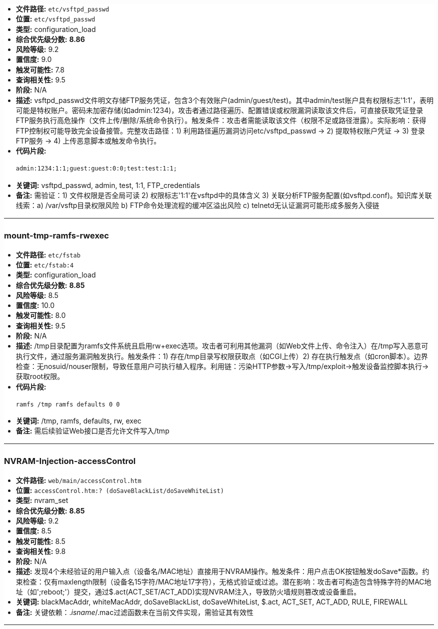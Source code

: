 - **文件路径:** `etc/vsftpd_passwd`
- **位置:** `etc/vsftpd_passwd`
- **类型:** configuration_load
- **综合优先级分数:** **8.86**
- **风险等级:** 9.2
- **置信度:** 9.0
- **触发可能性:** 7.8
- **查询相关性:** 9.5
- **阶段:** N/A
- **描述:** vsftpd_passwd文件明文存储FTP服务凭证，包含3个有效账户(admin/guest/test)。其中admin/test账户具有权限标志'1:1'，表明可能是特权账户。密码未加密存储(如admin:1234)，攻击者通过路径遍历、配置错误或权限漏洞读取该文件后，可直接获取凭证登录FTP服务执行高危操作（文件上传/删除/系统命令执行）。触发条件：攻击者需能读取该文件（权限不足或路径泄露）。实际影响：获得FTP控制权可能导致完全设备接管。完整攻击路径：1) 利用路径遍历漏洞访问etc/vsftpd_passwd → 2) 提取特权账户凭证 → 3) 登录FTP服务 → 4) 上传恶意脚本或触发命令执行。
- **代码片段:**
  ```
  admin:1234:1:1;guest:guest:0:0;test:test:1:1;
  ```
- **关键词:** vsftpd_passwd, admin, test, 1:1, FTP_credentials
- **备注:** 需验证：1) 文件权限是否全局可读 2) 权限标志'1:1'在vsftpd中的具体含义 3) 关联分析FTP服务配置(如vsftpd.conf)。知识库关联线索：a) /var/vsftp目录权限风险 b) FTP命令处理流程的缓冲区溢出风险 c) telnetd无认证漏洞可能形成多服务入侵链

---
### mount-tmp-ramfs-rwexec

- **文件路径:** `etc/fstab`
- **位置:** `etc/fstab:4`
- **类型:** configuration_load
- **综合优先级分数:** **8.85**
- **风险等级:** 8.5
- **置信度:** 10.0
- **触发可能性:** 8.0
- **查询相关性:** 9.5
- **阶段:** N/A
- **描述:** /tmp目录配置为ramfs文件系统且启用rw+exec选项。攻击者可利用其他漏洞（如Web文件上传、命令注入）在/tmp写入恶意可执行文件，通过服务漏洞触发执行。触发条件：1) 存在/tmp目录写权限获取点（如CGI上传）2) 存在执行触发点（如cron脚本）。边界检查：无nosuid/nouser限制，导致任意用户可执行植入程序。利用链：污染HTTP参数→写入/tmp/exploit→触发设备监控脚本执行→获取root权限。
- **代码片段:**
  ```
  ramfs /tmp ramfs defaults 0 0
  ```
- **关键词:** /tmp, ramfs, defaults, rw, exec
- **备注:** 需后续验证Web接口是否允许文件写入/tmp

---
### NVRAM-Injection-accessControl

- **文件路径:** `web/main/accessControl.htm`
- **位置:** `accessControl.htm:? (doSaveBlackList/doSaveWhiteList)`
- **类型:** nvram_set
- **综合优先级分数:** **8.85**
- **风险等级:** 9.2
- **置信度:** 8.5
- **触发可能性:** 8.5
- **查询相关性:** 9.8
- **阶段:** N/A
- **描述:** 发现4个未经验证的用户输入点（设备名/MAC地址）直接用于NVRAM操作。触发条件：用户点击OK按钮触发doSave*函数。约束检查：仅有maxlength限制（设备名15字符/MAC地址17字符），无格式验证或过滤。潜在影响：攻击者可构造包含特殊字符的MAC地址（如';reboot;'）提交，通过$.act(ACT_SET/ACT_ADD)实现NVRAM注入，导致防火墙规则篡改或设备重启。
- **关键词:** blackMacAddr, whiteMacAddr, doSaveBlackList, doSaveWhiteList, $.act, ACT_SET, ACT_ADD, RULE, FIREWALL
- **备注:** 关键依赖：$.isname/$.mac过滤函数未在当前文件实现，需验证其有效性

---